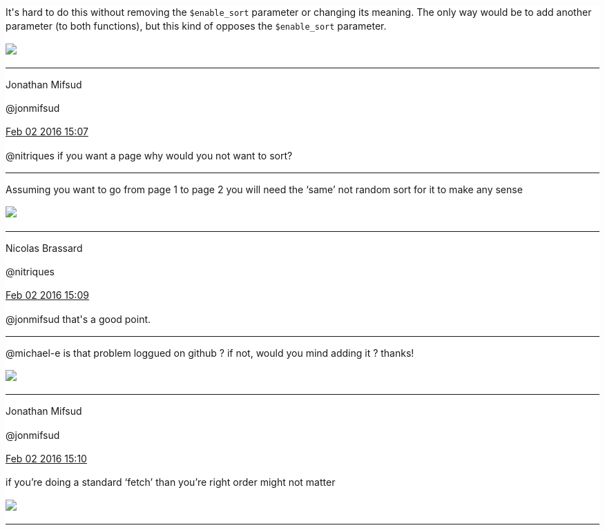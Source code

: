 It's hard to do this without removing the `$enable_sort` parameter or changing
its meaning. The only way would be to add another parameter (to both
functions), but this kind of opposes the `$enable_sort` parameter.

![](https://avatars1.githubusercontent.com/u/859775?v=3&s=30)

__ __

Jonathan Mifsud

@jonmifsud

[Feb 02 2016
15:07](https://gitter.im/symphonycms/symphony-2?at=56b0c64bdc33b33c75495f47 ""
)

@nitriques if you want a page why would you not want to sort?

__ __

Assuming you want to go from page 1 to page 2 you will need the ‘same’ not
random sort for it to make any sense

![](https://avatars1.githubusercontent.com/u/771169?v=3&s=30)

__ __

Nicolas Brassard

@nitriques

[Feb 02 2016
15:09](https://gitter.im/symphonycms/symphony-2?at=56b0c6bbaaae7a3a75949b96 ""
)

@jonmifsud that's a good point.

__ __

@michael-e is that problem loggued on github ? if not, would you mind adding
it ? thanks!

![](https://avatars1.githubusercontent.com/u/859775?v=3&s=30)

__ __

Jonathan Mifsud

@jonmifsud

[Feb 02 2016
15:10](https://gitter.im/symphonycms/symphony-2?at=56b0c6d9586242210ae10b2d ""
)

if you’re doing a standard ‘fetch’ than you’re right order might not matter

![](https://avatars1.githubusercontent.com/u/771169?v=3&s=30)

__ __
